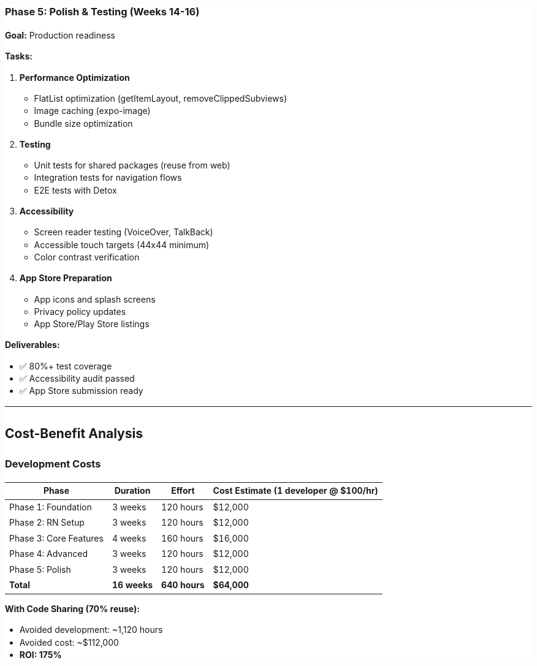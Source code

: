 ### Phase 5: Polish & Testing (Weeks 14-16)

**Goal:** Production readiness

**Tasks:**
1. **Performance Optimization**
   - FlatList optimization (getItemLayout, removeClippedSubviews)
   - Image caching (expo-image)
   - Bundle size optimization

2. **Testing**
   - Unit tests for shared packages (reuse from web)
   - Integration tests for navigation flows
   - E2E tests with Detox

3. **Accessibility**
   - Screen reader testing (VoiceOver, TalkBack)
   - Accessible touch targets (44x44 minimum)
   - Color contrast verification

4. **App Store Preparation**
   - App icons and splash screens
   - Privacy policy updates
   - App Store/Play Store listings

**Deliverables:**
- ✅ 80%+ test coverage
- ✅ Accessibility audit passed
- ✅ App Store submission ready

---

## Cost-Benefit Analysis

### Development Costs

| Phase | Duration | Effort | Cost Estimate (1 developer @ $100/hr) |
|-------|----------|--------|----------------------------------------|
| Phase 1: Foundation | 3 weeks | 120 hours | $12,000 |
| Phase 2: RN Setup | 3 weeks | 120 hours | $12,000 |
| Phase 3: Core Features | 4 weeks | 160 hours | $16,000 |
| Phase 4: Advanced | 3 weeks | 120 hours | $12,000 |
| Phase 5: Polish | 3 weeks | 120 hours | $12,000 |
| **Total** | **16 weeks** | **640 hours** | **$64,000** |

**With Code Sharing (70% reuse):**
- Avoided development: ~1,120 hours
- Avoided cost: ~$112,000
- **ROI: 175%**

